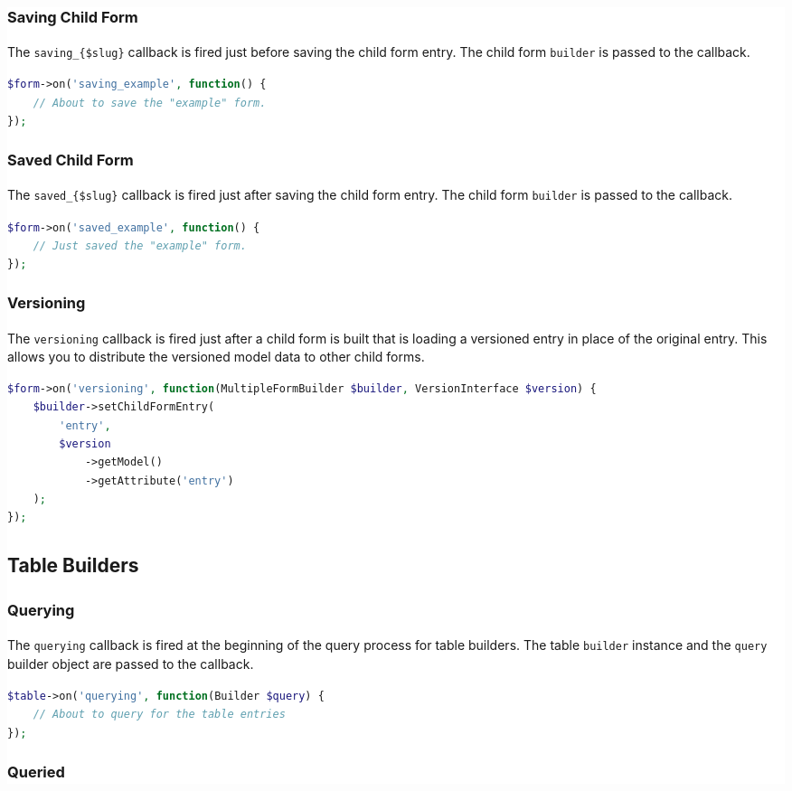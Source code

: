 ### Saving Child Form

The `saving_{$slug}` callback is fired just before saving the child form entry. The child form `builder` is passed to the callback.

```php
$form->on('saving_example', function() {
    // About to save the "example" form.
});
```

### Saved Child Form

The `saved_{$slug}` callback is fired just after saving the child form entry. The child form `builder` is passed to the callback.

```php
$form->on('saved_example', function() {
    // Just saved the "example" form.
});
```

### Versioning

The `versioning` callback is fired just after a child form is built that is loading a versioned entry in place of the original entry. This allows you to distribute the versioned model data to other child forms.

```php
$form->on('versioning', function(MultipleFormBuilder $builder, VersionInterface $version) {
    $builder->setChildFormEntry(
        'entry',
        $version
            ->getModel()
            ->getAttribute('entry')
    );
});
```


## Table Builders

### Querying

The `querying` callback is fired at the beginning of the query process for table builders. The table `builder` instance and the `query` builder object are passed to the callback.

```php
$table->on('querying', function(Builder $query) {
    // About to query for the table entries
});
```

### Queried
